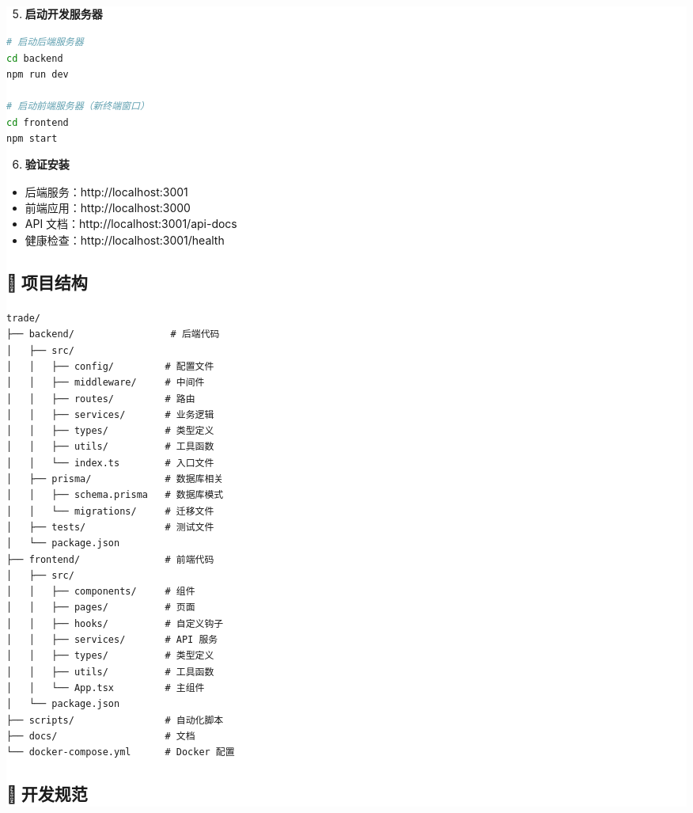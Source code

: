 5. **启动开发服务器**

```bash
# 启动后端服务器
cd backend
npm run dev

# 启动前端服务器（新终端窗口）
cd frontend
npm start
```

6. **验证安装**

- 后端服务：http://localhost:3001
- 前端应用：http://localhost:3000
- API 文档：http://localhost:3001/api-docs
- 健康检查：http://localhost:3001/health

## 📁 项目结构

```
trade/
├── backend/                 # 后端代码
│   ├── src/
│   │   ├── config/         # 配置文件
│   │   ├── middleware/     # 中间件
│   │   ├── routes/         # 路由
│   │   ├── services/       # 业务逻辑
│   │   ├── types/          # 类型定义
│   │   ├── utils/          # 工具函数
│   │   └── index.ts        # 入口文件
│   ├── prisma/             # 数据库相关
│   │   ├── schema.prisma   # 数据库模式
│   │   └── migrations/     # 迁移文件
│   ├── tests/              # 测试文件
│   └── package.json
├── frontend/               # 前端代码
│   ├── src/
│   │   ├── components/     # 组件
│   │   ├── pages/          # 页面
│   │   ├── hooks/          # 自定义钩子
│   │   ├── services/       # API 服务
│   │   ├── types/          # 类型定义
│   │   ├── utils/          # 工具函数
│   │   └── App.tsx         # 主组件
│   └── package.json
├── scripts/                # 自动化脚本
├── docs/                   # 文档
└── docker-compose.yml      # Docker 配置
```

## 📝 开发规范

